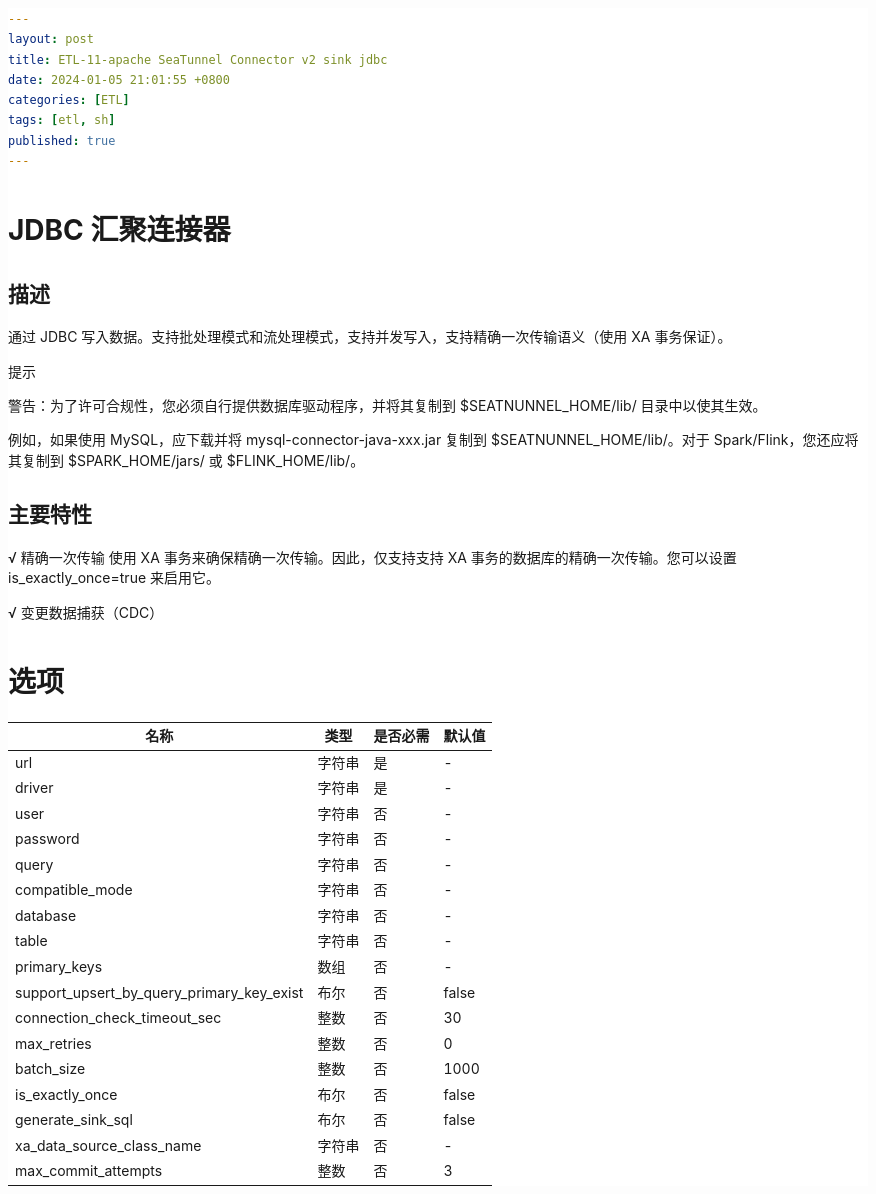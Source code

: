 ```yaml
---
layout: post
title: ETL-11-apache SeaTunnel Connector v2 sink jdbc
date: 2024-01-05 21:01:55 +0800
categories: [ETL]
tags: [etl, sh]
published: true
---
```


# JDBC 汇聚连接器

## 描述

通过 JDBC 写入数据。支持批处理模式和流处理模式，支持并发写入，支持精确一次传输语义（使用 XA 事务保证）。

提示

警告：为了许可合规性，您必须自行提供数据库驱动程序，并将其复制到 $SEATNUNNEL_HOME/lib/ 目录中以使其生效。

例如，如果使用 MySQL，应下载并将 mysql-connector-java-xxx.jar 复制到 $SEATNUNNEL_HOME/lib/。对于 Spark/Flink，您还应将其复制到 $SPARK_HOME/jars/ 或 $FLINK_HOME/lib/。

## 主要特性

√ 精确一次传输 使用 XA 事务来确保精确一次传输。因此，仅支持支持 XA 事务的数据库的精确一次传输。您可以设置 is_exactly_once=true 来启用它。

√ 变更数据捕获（CDC）

# 选项

| 名称                                  | 类型      | 是否必需 | 默认值              |
|---------------------------------------|-----------|----------|---------------------|
| url                                   | 字符串    | 是       | -                   |
| driver                                | 字符串    | 是       | -                   |
| user                                  | 字符串    | 否       | -                   |
| password                              | 字符串    | 否       | -                   |
| query                                | 字符串    | 否       | -                   |
| compatible_mode                      | 字符串    | 否       | -                   |
| database                              | 字符串    | 否       | -                   |
| table                                | 字符串    | 否       | -                   |
| primary_keys                         | 数组      | 否       | -                   |
| support_upsert_by_query_primary_key_exist | 布尔      | 否       | false               |
| connection_check_timeout_sec         | 整数      | 否       | 30                  |
| max_retries                          | 整数      | 否       | 0                   |
| batch_size                           | 整数      | 否       | 1000                |
| is_exactly_once                      | 布尔      | 否       | false               |
| generate_sink_sql                    | 布尔      | 否       | false               |
| xa_data_source_class_name             | 字符串    | 否       | -                   |
| max_commit_attempts                   | 整数      | 否       | 3                   |